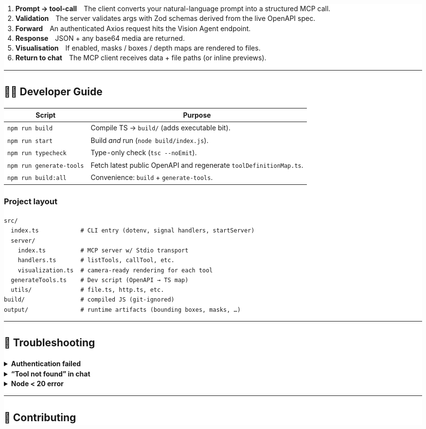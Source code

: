 1. **Prompt → tool-call** The client converts your natural-language prompt into a structured MCP call.
2. **Validation** The server validates args with Zod schemas derived from the live OpenAPI spec.
3. **Forward** An authenticated Axios request hits the Vision Agent endpoint.
4. **Response** JSON + any base64 media are returned.
5. **Visualisation** If enabled, masks / boxes / depth maps are rendered to files.
6. **Return to chat** The MCP client receives data + file paths (or inline previews).

---

## 🧑‍💻 Developer Guide

| Script                   | Purpose                                                            |
| ------------------------ | ------------------------------------------------------------------ |
| `npm run build`          | Compile TS → `build/` (adds executable bit).                       |
| `npm run start`          | Build *and* run (`node build/index.js`).                           |
| `npm run typecheck`      | Type-only check (`tsc --noEmit`).                                  |
| `npm run generate-tools` | Fetch latest public OpenAPI and regenerate `toolDefinitionMap.ts`. |
| `npm run build:all`      | Convenience: `build` + `generate-tools`.                           |

### Project layout

```text
src/
  index.ts            # CLI entry (dotenv, signal handlers, startServer)
  server/
    index.ts          # MCP server w/ Stdio transport
    handlers.ts       # listTools, callTool, etc.
    visualization.ts  # camera-ready rendering for each tool
  generateTools.ts    # Dev script (OpenAPI → TS map)
  utils/              # file.ts, http.ts, etc.
build/                # compiled JS (git-ignored)
output/               # runtime artifacts (bounding boxes, masks, …)
```

---

## 🛟 Troubleshooting

<details><summary><strong>Authentication failed</strong></summary></details>

<details><summary><strong>“Tool not found” in chat</strong></summary></details>

<details><summary><strong>Node &lt; 20 error</strong></summary></details>

---

## 🤝 Contributing
